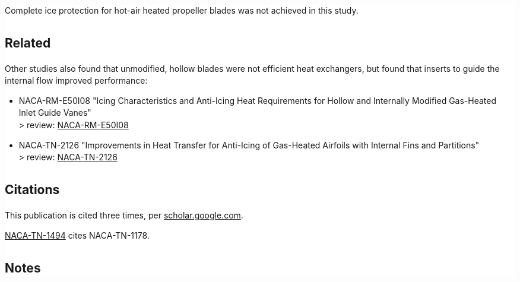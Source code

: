 Complete ice protection for hot-air heated propeller blades was not achieved in this study.  

## Related  

Other studies also found that unmodified, 
hollow blades were not efficient heat exchangers, 
but found that inserts to guide the internal flow improved performance:  

- NACA-RM-E50I08 "Icing Characteristics and Anti-Icing Heat Requirements for Hollow and Internally Modified Gas-Heated Inlet Guide Vanes"  
        > review: [NACA-RM-E50I08]({filename}NACA-RM-E50I08.md)  

- NACA-TN-2126 "Improvements in Heat Transfer for Anti-Icing of Gas-Heated Airfoils with Internal Fins and Partitions"  
        > review: [NACA-TN-2126]({filename}NACA-TN-2126.md)

## Citations  

This publication is cited three times, per [scholar.google.com](https://scholar.google.com/scholar?hl=en&as_sdt=0%2C48&q=A+Flight+Investigation+of+the+Thermal+Performance+of+an+Air-Heated+Propeller&btnG=).  

[NACA-TN-1494]({filename}NACA-TN-1494.md) cites NACA-TN-1178.  


## Notes  

[^1]: Darsow, John F., and Selna, James: A Flight Investigation of the Thermal Performance of an Air-Heated Propeller. NACA-TN-1178, 1947. [ntrs.nasa.gov](https://ntrs.nasa.gov/citations/19930081946)  

